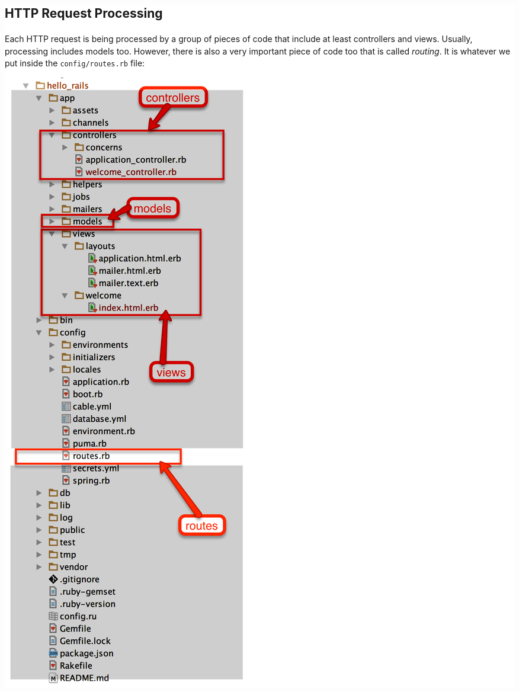 ## HTTP Request Processing

Each HTTP request is being processed by a group of pieces of code that include at least controllers and views. Usually, processing
includes models too. However, there is also a very important piece of code too that is called *routing*. It is whatever we put inside the
`config/routes.rb` file:

![./images/Routes Is Another Important Component](./images/routes.png)
